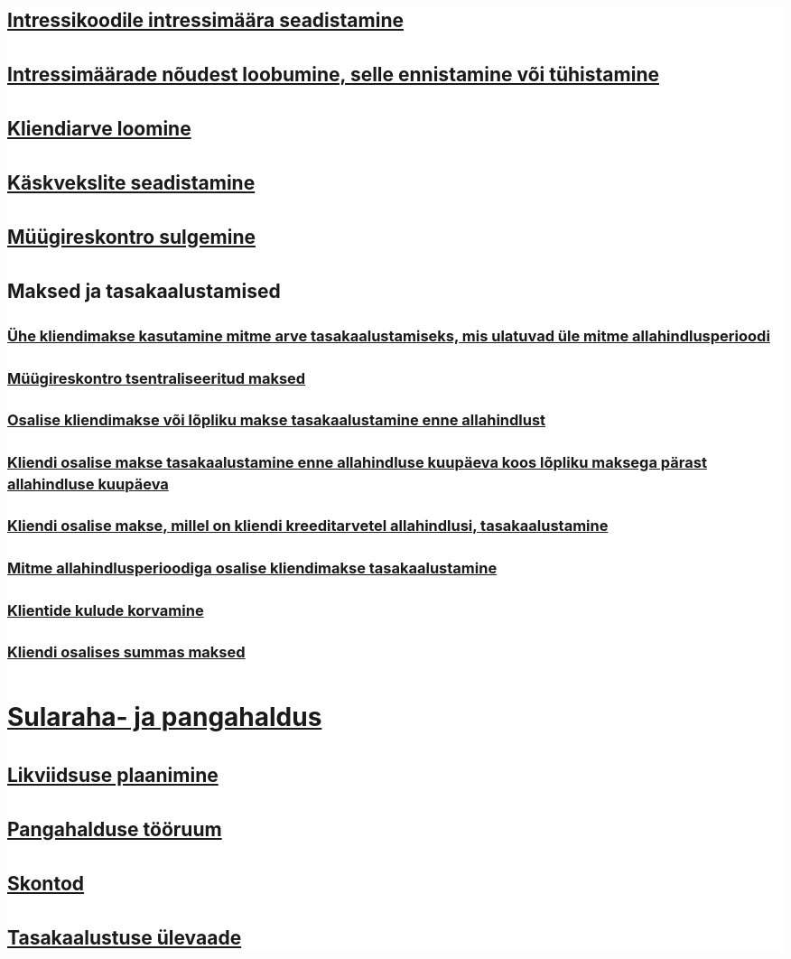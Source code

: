 ## [Intressikoodile intressimäära seadistamine](accounts-receivable/set-up-interest-rates-interest-code.md)
## [Intressimäärade nõudest loobumine, selle ennistamine või tühistamine](accounts-receivable/waive-reinstate-reverse-interest-fees.md)
## [Kliendiarve loomine](accounts-receivable/configure-customer-invoices.md)
## [Käskvekslite seadistamine](accounts-receivable/set-up-bills-exchange.md)
## [Müügireskontro sulgemine](accounts-receivable/close-accounts-receivable.md)
## Maksed ja tasakaalustamised
### [Ühe kliendimakse kasutamine mitme arve tasakaalustamiseks, mis ulatuvad üle mitme allahindlusperioodi](accounts-receivable/customer-payment-settle-multiple-invoices-multiple-discount-periods.md)
### [Müügireskontro tsentraliseeritud maksed](accounts-receivable/centralized-payments-accounts-receivable.md)
### [Osalise kliendimakse või lõpliku makse tasakaalustamine enne allahindlust](accounts-receivable/settle-partial-customer-payment-before-discount-or-final-payment-after.md) 
### [Kliendi osalise makse tasakaalustamine enne allahindluse kuupäeva koos lõpliku maksega pärast allahindluse kuupäeva](accounts-receivable/settle-partial-customer-payment-before-discount-or-final-payment-after.md)
### [Kliendi osalise makse, millel on kliendi kreeditarvetel allahindlusi, tasakaalustamine](accounts-receivable/settle-partial-customer-payment-discounts-credit-notes.md)
### [Mitme allahindlusperioodiga osalise kliendimakse tasakaalustamine](accounts-receivable/settle-partial-customer-payment-multiple-discount-periods.md)
### [Klientide kulude korvamine](accounts-receivable/reimburse-customers.md)
### [Kliendi osalises summas maksed](accounts-receivable/customer-payments-partial-amount.md)
# [Sularaha- ja pangahaldus](cash-bank-management/cash-bank-management.md)
## [Likviidsuse plaanimine](cash-bank-management/cash-flow-forecasting.md)
## [Pangahalduse tööruum](cash-bank-management/bank-management-workspace.md)
## [Skontod](cash-bank-management/cash-discount-handling-overpayments.md)
## [Tasakaalustuse ülevaade](cash-bank-management/settlement-overview-centralized-payments.md)